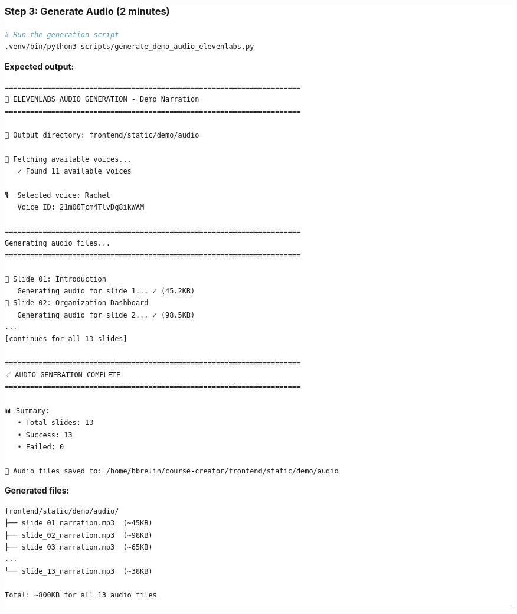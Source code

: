 ### Step 3: Generate Audio (2 minutes)

```bash
# Run the generation script
.venv/bin/python3 scripts/generate_demo_audio_elevenlabs.py
```

**Expected output:**
```
======================================================================
🎤 ELEVENLABS AUDIO GENERATION - Demo Narration
======================================================================

📁 Output directory: frontend/static/demo/audio

🎵 Fetching available voices...
   ✓ Found 11 available voices

🎙️  Selected voice: Rachel
   Voice ID: 21m00Tcm4TlvDq8ikWAM

======================================================================
Generating audio files...
======================================================================

📝 Slide 01: Introduction
   Generating audio for slide 1... ✓ (45.2KB)
📝 Slide 02: Organization Dashboard
   Generating audio for slide 2... ✓ (98.5KB)
...
[continues for all 13 slides]

======================================================================
✅ AUDIO GENERATION COMPLETE
======================================================================

📊 Summary:
   • Total slides: 13
   • Success: 13
   • Failed: 0

📁 Audio files saved to: /home/bbrelin/course-creator/frontend/static/demo/audio
```

**Generated files:**
```
frontend/static/demo/audio/
├── slide_01_narration.mp3  (~45KB)
├── slide_02_narration.mp3  (~98KB)
├── slide_03_narration.mp3  (~65KB)
...
└── slide_13_narration.mp3  (~38KB)

Total: ~800KB for all 13 audio files
```

---